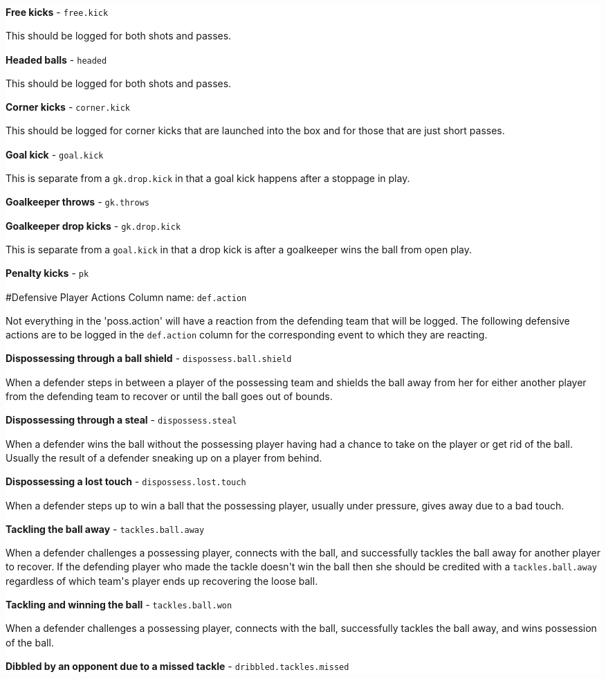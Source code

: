 **Free kicks** - `free.kick`

This should be logged for both shots and passes.

**Headed balls** - `headed`

This should be logged for both shots and passes.

**Corner kicks** - `corner.kick`

This should be logged for corner kicks that are launched into the box and for those that are just short passes.

**Goal kick** - `goal.kick`

This is separate from a `gk.drop.kick` in that a goal kick happens after a stoppage in play.

**Goalkeeper throws** - `gk.throws`

**Goalkeeper drop kicks** - `gk.drop.kick`

This is separate from a `goal.kick` in that a drop kick is after a goalkeeper wins the ball from open play.

**Penalty kicks** - `pk`


#Defensive Player Actions
Column name: `def.action`

Not everything in the 'poss.action' will have a reaction from the defending team that will be logged. The following defensive actions are to be logged in the `def.action` column for the corresponding event to which they are reacting.

**Dispossessing through a ball shield** - `dispossess.ball.shield`

When a defender steps in between a player of the possessing team and shields the ball away from her for either another player from the defending team to recover or until the ball goes out of bounds.

**Dispossessing through a steal** - `dispossess.steal`

When a defender wins the ball without the possessing player having had a chance to take on the player or get rid of the ball. Usually the result of a defender sneaking up on a player from behind.

**Dispossessing a lost touch** - `dispossess.lost.touch`

When a defender steps up to win a ball that the possessing player, usually under pressure, gives away due to a bad touch.

**Tackling the ball away** - `tackles.ball.away`

When a defender challenges a possessing player, connects with the ball, and successfully tackles the ball away for another player to recover. If the defending player who made the tackle doesn't win the ball then she should be credited with a `tackles.ball.away` regardless of which team's player ends up recovering the loose ball.

**Tackling and winning the ball** - `tackles.ball.won`

When a defender challenges a possessing player, connects with the ball, successfully tackles the ball away, and wins possession of the ball.

**Dibbled by an opponent due to a missed tackle** - `dribbled.tackles.missed`
